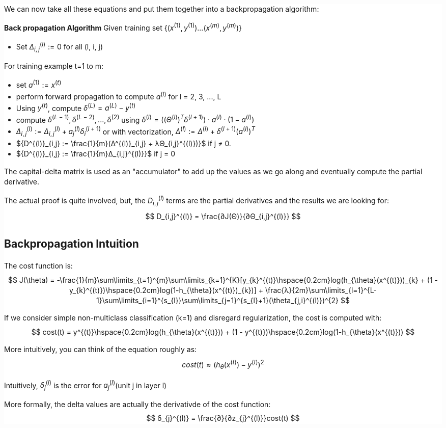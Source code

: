 We can now take all these equations and put them together into a backpropagation algorithm:

**Back propagation Algorithm**
Given training set ${\{(x^{(1)}, y^{(1)})...(x^{(m)}, y^{(m)})\}}$

- Set ${Δ_{i,j}^{(l)} := 0}$ for all (l, i, j)

For training example t=1 to m:

- set ${a^{(1)} := x^{(t)}}$
- perform forward propagation to compute ${a^{(l)}}$ for l = 2, 3, ..., L
- Using ${y^{(t)}}$, compute ${δ^{(L)} = a^{(L)} - y^{(t)}}$
- compute ${δ^{(L-1)}, δ^{(L-2)}, ...,  δ^{(2)}}$ using ${δ^{(l)} = ((Θ^{(l)})^{T}δ^{(l+1)})\cdot a^{(l)}\cdot (1-a^{(l)})}$
- ${Δ_{i,j}^{(l)} := Δ_{i,j}^{(l)} + a_{j}^{(l)}δ_{i}^{(l+1)}}$ or with vectorization, ${Δ^{(l)} := Δ^{(l)} + δ^{(l+1)}(a^{(l)})^{T}}$
- ${D^{(l)}_{i,j} := \frac{1}{m}(Δ^{(l)}_{i,j} + λΘ_{i,j}^{(l)})}$ if j ≠ 0.
- ${D^{(l)}_{i,j} := \frac{1}{m}Δ_{i,j}^{(l)}}$ if j = 0

The capital-delta matrix is used as an "accumulator" to add up the values as we go along and eventually compute the partial derivative.

The actual proof is quite involved, but, the ${D_{i,j}^{(l)}}$ terms are the partial derivatives and the results we are looking for:
$$
D_{i,j}^{(l)} = \frac{∂J(Θ)}{∂Θ_{i,j}^{(l)}}
$$

## Backpropagation Intuition
The cost function is:
$$
J(\theta) = -\frac{1}{m}\sum\limits_{t=1}^{m}\sum\limits_{k=1}^{K}[y_{k}^{(t)}\hspace{0.2cm}log(h_{\theta}(x^{(t)}))_{k} + (1 - y_{k}^{(t)})\hspace{0.2cm}log(1-h_{\theta}(x^{(t)})_{k})] + \frac{λ}{2m}\sum\limits_{l=1}^{L-1}\sum\limits_{i=1}^{s_{l}}\sum\limits_{j=1}^{s_{l}+1}(\theta_{j,i}^{(l)})^{2}
$$

If we consider simple non-multiclass classification (k=1) and disregard regularization, the cost is computed with:
$$
cost(t) = y^{(t)}\hspace{0.2cm}log(h_{\theta}(x^{(t)})) + (1 - y^{(t)})\hspace{0.2cm}log(1-h_{\theta}(x^{(t)}))
$$

More intuitively, you can think of the equation roughly as:
$$
cost(t) ≈ (h_{\theta}(x^{(t)}) - y^{(t)})^{2}
$$

Intuitively, ${δ_{j}^{(l)}}$ is the error for ${a_{j}^{(l)}}$(unit j in layer l)

More formally, the delta values are actually the derivativde of the cost function:
$$
δ_{j}^{(l)} = \frac{∂}{∂z_{j}^{(l)}}cost(t)
$$
